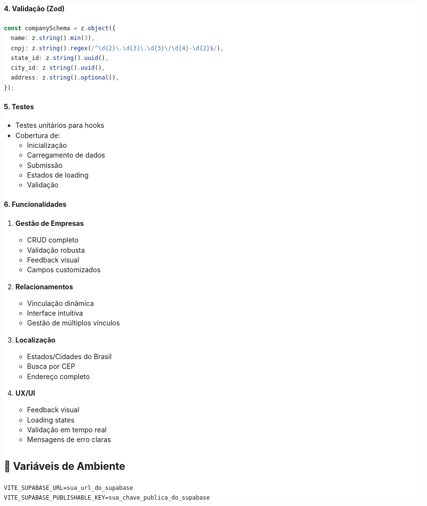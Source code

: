 #### 4. Validação (Zod)

```typescript
const companySchema = z.object({
  name: z.string().min(3),
  cnpj: z.string().regex(/^\d{2}\.\d{3}\.\d{3}\/\d{4}-\d{2}$/),
  state_id: z.string().uuid(),
  city_id: z.string().uuid(),
  address: z.string().optional(),
});
```

#### 5. Testes

- Testes unitários para hooks
- Cobertura de:
  - Inicialização
  - Carregamento de dados
  - Submissão
  - Estados de loading
  - Validação

#### 6. Funcionalidades

1. **Gestão de Empresas**

   - CRUD completo
   - Validação robusta
   - Feedback visual
   - Campos customizados

2. **Relacionamentos**

   - Vinculação dinâmica
   - Interface intuitiva
   - Gestão de múltiplos vínculos

3. **Localização**

   - Estados/Cidades do Brasil
   - Busca por CEP
   - Endereço completo

4. **UX/UI**
   - Feedback visual
   - Loading states
   - Validação em tempo real
   - Mensagens de erro claras

## 🔐 Variáveis de Ambiente

```env
VITE_SUPABASE_URL=sua_url_do_supabase
VITE_SUPABASE_PUBLISHABLE_KEY=sua_chave_publica_do_supabase
```
